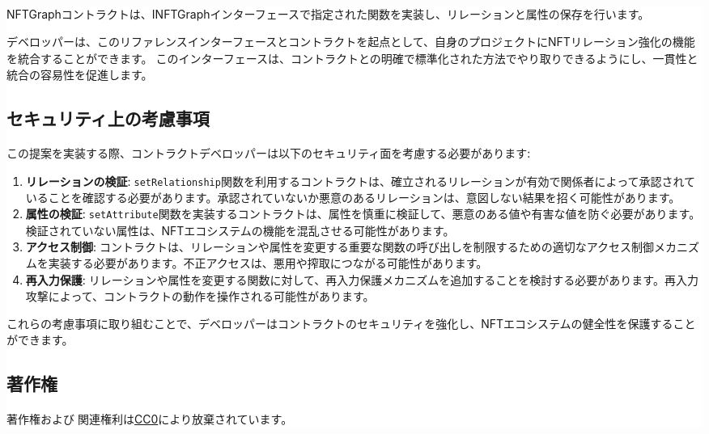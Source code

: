 NFTGraphコントラクトは、INFTGraphインターフェースで指定された関数を実装し、リレーションと属性の保存を行います。

デベロッパーは、このリファレンスインターフェースとコントラクトを起点として、自身のプロジェクトにNFTリレーション強化の機能を統合することができます。
このインターフェースは、コントラクトとの明確で標準化された方法でやり取りできるようにし、一貫性と統合の容易性を促進します。

## セキュリティ上の考慮事項

この提案を実装する際、コントラクトデベロッパーは以下のセキュリティ面を考慮する必要があります:

1. **リレーションの検証**: `setRelationship`関数を利用するコントラクトは、確立されるリレーションが有効で関係者によって承認されていることを確認する必要があります。承認されていないか悪意のあるリレーションは、意図しない結果を招く可能性があります。
2. **属性の検証**: `setAttribute`関数を実装するコントラクトは、属性を慎重に検証して、悪意のある値や有害な値を防ぐ必要があります。検証されていない属性は、NFTエコシステムの機能を混乱させる可能性があります。
3. **アクセス制御**: コントラクトは、リレーションや属性を変更する重要な関数の呼び出しを制限するための適切なアクセス制御メカニズムを実装する必要があります。不正アクセスは、悪用や搾取につながる可能性があります。
4. **再入力保護**: リレーションや属性を変更する関数に対して、再入力保護メカニズムを追加することを検討する必要があります。再入力攻撃によって、コントラクトの動作を操作される可能性があります。

これらの考慮事項に取り組むことで、デベロッパーはコントラクトのセキュリティを強化し、NFTエコシステムの健全性を保護することができます。

## 著作権

著作権および
関連権利は[CC0](../LICENSE.md)により放棄されています。